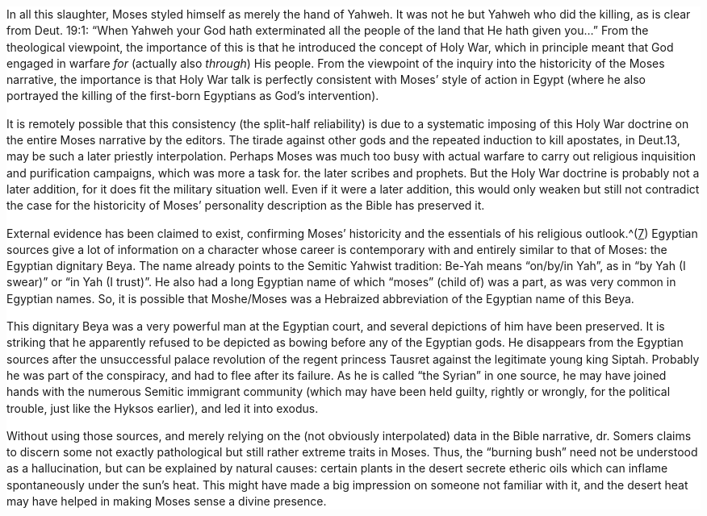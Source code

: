 In all this slaughter, Moses styled himself as merely the hand of
Yahweh.  It was not he but Yahweh who did the killing, as is clear from
Deut. 19:1: “When Yahweh your God hath exterminated all the people of
the land that He hath given you…” From the theological viewpoint, the
importance of this is that he introduced the concept of Holy War, which
in principle meant that God engaged in warfare *for* (actually also
*through*) His people.  From the viewpoint of the inquiry into the
historicity of the Moses narrative, the importance is that Holy War talk
is perfectly consistent with Moses’ style of action in Egypt (where he
also portrayed the killing of the first-born Egyptians as God’s
intervention).

It is remotely possible that this consistency (the split-half
reliability) is due to a systematic imposing of this Holy War doctrine
on the entire Moses narrative by the editors.  The tirade against other
gods and the repeated induction to kill apostates, in Deut.13, may be
such a later priestly interpolation.  Perhaps Moses was much too busy
with actual warfare to carry out religious inquisition and purification
campaigns, which was more a task for. the later scribes and prophets. 
But the Holy War doctrine is probably not a later addition, for it does
fit the military situation well.  Even if it were a later addition, this
would only weaken but still not contradict the case for the historicity
of Moses’ personality description as the Bible has preserved it.

External evidence has been claimed to exist, confirming Moses’
historicity and the essentials of his religious outlook.^([7](#7))
Egyptian sources give a lot of information on a character whose career
is contemporary with and entirely similar to that of Moses: the Egyptian
dignitary Beya.  The name already points to the Semitic Yahwist
tradition: Be-Yah means “on/by/in Yah”, as in “by Yah (I swear)” or “in
Yah (I trust)”.  He also had a long Egyptian name of which “moses”
(child of) was a part, as was very common in Egyptian names.  So, it is
possible that Moshe/Moses was a Hebraized abbreviation of the Egyptian
name of this Beya.

This dignitary Beya was a very powerful man at the Egyptian court, and
several depictions of him have been preserved.  It is striking that he
apparently refused to be depicted as bowing before any of the Egyptian
gods.  He disappears from the Egyptian sources after the unsuccessful
palace revolution of the regent princess Tausret against the legitimate
young king Siptah.  Probably he was part of the conspiracy, and had to
flee after its failure.  As he is called “the Syrian” in one source, he
may have joined hands with the numerous Semitic immigrant community
(which may have been held guilty, rightly or wrongly, for the political
trouble, just like the Hyksos earlier), and led it into exodus.

Without using those sources, and merely relying on the (not obviously
interpolated) data in the Bible narrative, dr. Somers claims to discern
some not exactly pathological but still rather extreme traits in Moses. 
Thus, the “burning bush” need not be understood as a hallucination, but
can be explained by natural causes: certain plants in the desert secrete
etheric oils which can inflame spontaneously under the sun’s heat.  This
might have made a big impression on someone not familiar with it, and
the desert heat may have helped in making Moses sense a divine presence.

